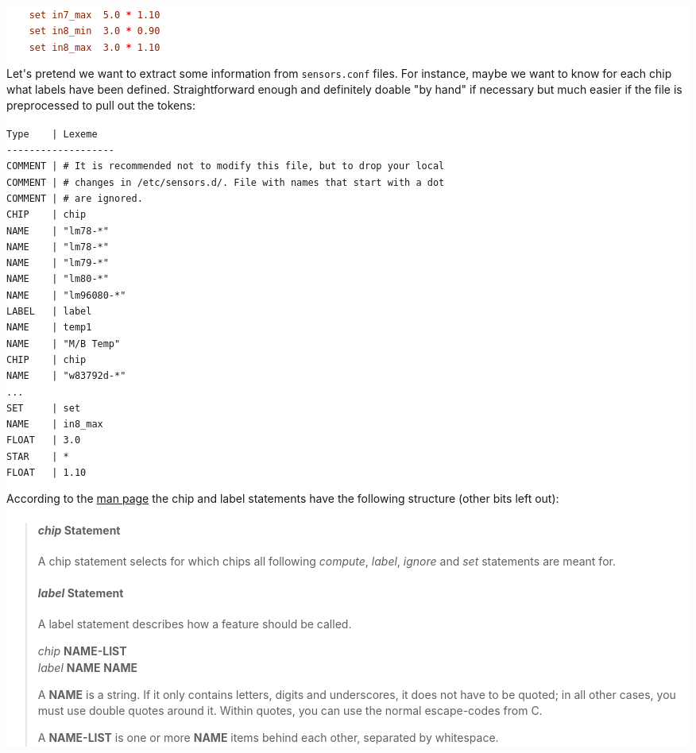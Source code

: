 ```conf
    set in7_max  5.0 * 1.10
    set in8_min  3.0 * 0.90
    set in8_max  3.0 * 1.10
```

Let's pretend we want to extract some information from `sensors.conf` files. For
instance, maybe we want to know for each chip what labels have been defined.
Straightforward enough and definitely doable "by hand" if necessary but much
easier if the file is preprocessed to pull out the tokens:


```
Type    | Lexeme
-------------------
COMMENT | # It is recommended not to modify this file, but to drop your local
COMMENT | # changes in /etc/sensors.d/. File with names that start with a dot
COMMENT | # are ignored.
CHIP    | chip
NAME    | "lm78-*"
NAME    | "lm78-*"
NAME    | "lm79-*"
NAME    | "lm80-*"
NAME    | "lm96080-*"
LABEL   | label
NAME    | temp1
NAME    | "M/B Temp"
CHIP    | chip
NAME    | "w83792d-*"
...
SET     | set
NAME    | in8_max
FLOAT   | 3.0
STAR    | *
FLOAT   | 1.10
```

According to the [man page](https://linux.die.net/man/5/sensors.conf) the chip
and label statements have the following structure (other bits left out):

> #### *chip* Statement
>
> A  chip  statement selects for which chips all following *compute*, *label*,
> *ignore* and *set* statements are meant for.
>
> #### *label* Statement
>
> A  label statement describes how a feature should be called.
>
> *chip* **NAME-LIST** <br/>
> *label* **NAME** **NAME**
>
> A  **NAME**  is  a string. If it only contains letters, digits and
> underscores, it does not have to be quoted; in all other cases, you must use
> double quotes around it.  Within quotes, you can use the normal escape-codes
> from C.
>
> A **NAME-LIST** is one or more **NAME** items behind each other, separated by
> whitespace.

